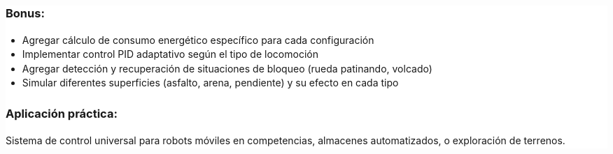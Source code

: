 ### Bonus:
- Agregar cálculo de consumo energético específico para cada configuración
- Implementar control PID adaptativo según el tipo de locomoción
- Agregar detección y recuperación de situaciones de bloqueo (rueda patinando, volcado)
- Simular diferentes superficies (asfalto, arena, pendiente) y su efecto en cada tipo

### Aplicación práctica:
Sistema de control universal para robots móviles en competencias, almacenes automatizados, o exploración de terrenos.
